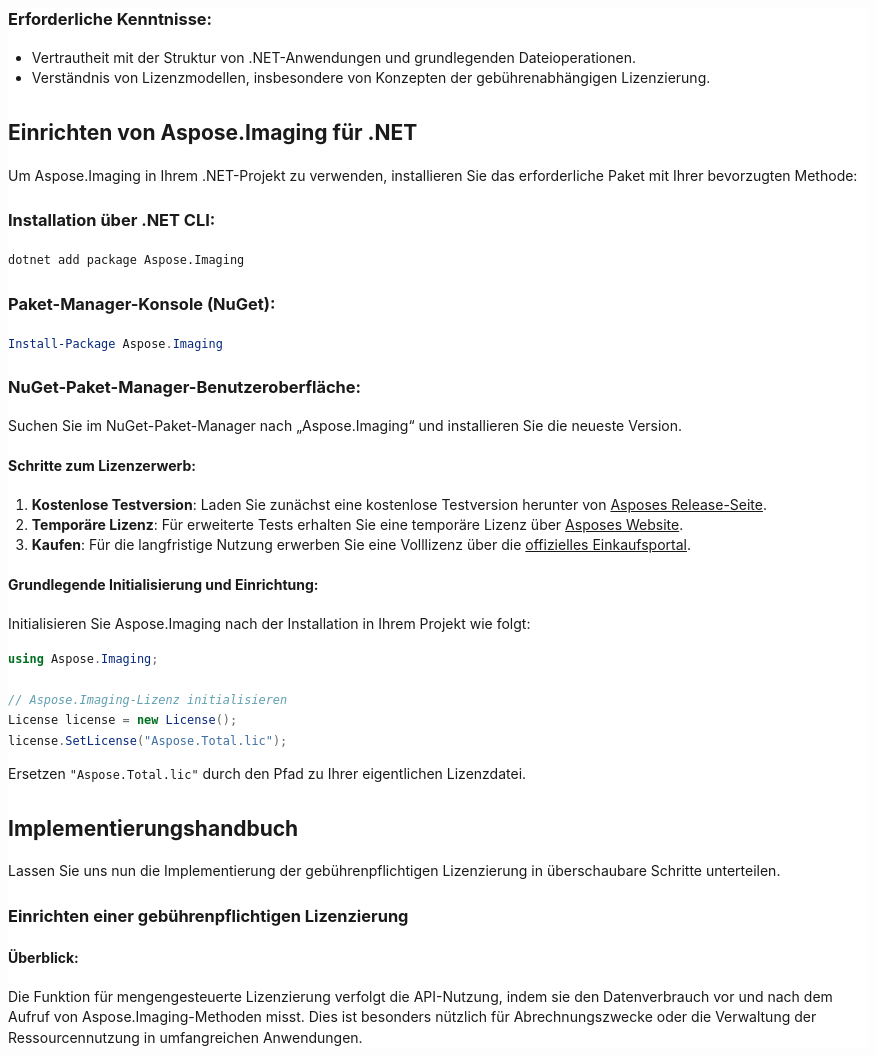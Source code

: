 ### Erforderliche Kenntnisse:
- Vertrautheit mit der Struktur von .NET-Anwendungen und grundlegenden Dateioperationen.
- Verständnis von Lizenzmodellen, insbesondere von Konzepten der gebührenabhängigen Lizenzierung.

## Einrichten von Aspose.Imaging für .NET

Um Aspose.Imaging in Ihrem .NET-Projekt zu verwenden, installieren Sie das erforderliche Paket mit Ihrer bevorzugten Methode:

### Installation über .NET CLI:
```shell
dotnet add package Aspose.Imaging
```

### Paket-Manager-Konsole (NuGet):
```powershell
Install-Package Aspose.Imaging
```

### NuGet-Paket-Manager-Benutzeroberfläche:
Suchen Sie im NuGet-Paket-Manager nach „Aspose.Imaging“ und installieren Sie die neueste Version.

#### Schritte zum Lizenzerwerb:
1. **Kostenlose Testversion**: Laden Sie zunächst eine kostenlose Testversion herunter von [Asposes Release-Seite](https://releases.aspose.com/imaging/net/).
2. **Temporäre Lizenz**: Für erweiterte Tests erhalten Sie eine temporäre Lizenz über [Asposes Website](https://purchase.aspose.com/temporary-license/).
3. **Kaufen**: Für die langfristige Nutzung erwerben Sie eine Volllizenz über die [offizielles Einkaufsportal](https://purchase.aspose.com/buy).

#### Grundlegende Initialisierung und Einrichtung:
Initialisieren Sie Aspose.Imaging nach der Installation in Ihrem Projekt wie folgt:

```csharp
using Aspose.Imaging;

// Aspose.Imaging-Lizenz initialisieren
License license = new License();
license.SetLicense("Aspose.Total.lic");
```

Ersetzen `"Aspose.Total.lic"` durch den Pfad zu Ihrer eigentlichen Lizenzdatei.

## Implementierungshandbuch

Lassen Sie uns nun die Implementierung der gebührenpflichtigen Lizenzierung in überschaubare Schritte unterteilen.

### Einrichten einer gebührenpflichtigen Lizenzierung

#### Überblick:
Die Funktion für mengengesteuerte Lizenzierung verfolgt die API-Nutzung, indem sie den Datenverbrauch vor und nach dem Aufruf von Aspose.Imaging-Methoden misst. Dies ist besonders nützlich für Abrechnungszwecke oder die Verwaltung der Ressourcennutzung in umfangreichen Anwendungen.
